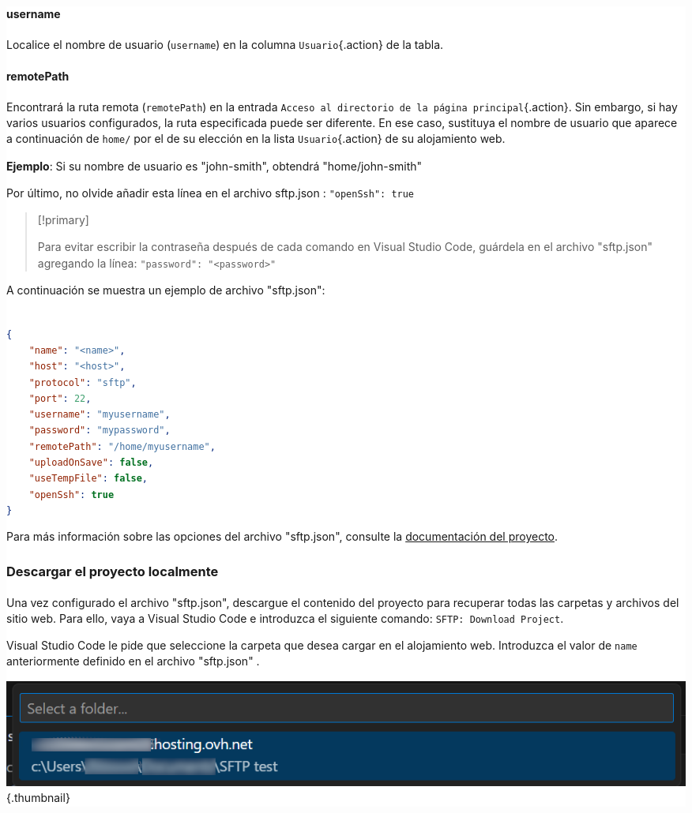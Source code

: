 #### username

Localice el nombre de usuario (`username`) en la columna `Usuario`{.action} de la tabla.

#### remotePath

Encontrará la ruta remota (`remotePath`) en la entrada `Acceso al directorio de la página principal`{.action}. Sin embargo, si hay varios usuarios configurados, la ruta especificada puede ser diferente. En ese caso, sustituya el nombre de usuario que aparece a continuación de `home/` por el de su elección en la lista `Usuario`{.action} de su alojamiento web.

**Ejemplo**: Si su nombre de usuario es "john-smith", obtendrá "home/john-smith"

Por último, no olvide añadir esta línea en el archivo sftp.json : `"openSsh": true`

> [!primary]
>
> Para evitar escribir la contraseña después de cada comando en Visual Studio Code, guárdela en el archivo "sftp.json" agregando la línea: `"password": "<password>"`
>

A continuación se muestra un ejemplo de archivo "sftp.json":

```json

{
    "name": "<name>",
    "host": "<host>",
    "protocol": "sftp",
    "port": 22,
    "username": "myusername",
    "password": "mypassword",
    "remotePath": "/home/myusername",
    "uploadOnSave": false,
    "useTempFile": false,
    "openSsh": true
}

```

Para más información sobre las opciones del archivo "sftp.json", consulte la [documentación del proyecto](https://github.com/Natizyskunk/vscode-sftp/wiki/configuration).

### Descargar el proyecto localmente

Una vez configurado el archivo "sftp.json", descargue el contenido del proyecto para recuperar todas las carpetas y archivos del sitio web. Para ello, vaya a Visual Studio Code e introduzca el siguiente comando: `SFTP: Download Project`.

Visual Studio Code le pide que seleccione la carpeta que desea cargar en el alojamiento web. Introduzca el valor de `name` anteriormente definido en el archivo "sftp.json" .

![hosting](images/download_project.png){.thumbnail}
